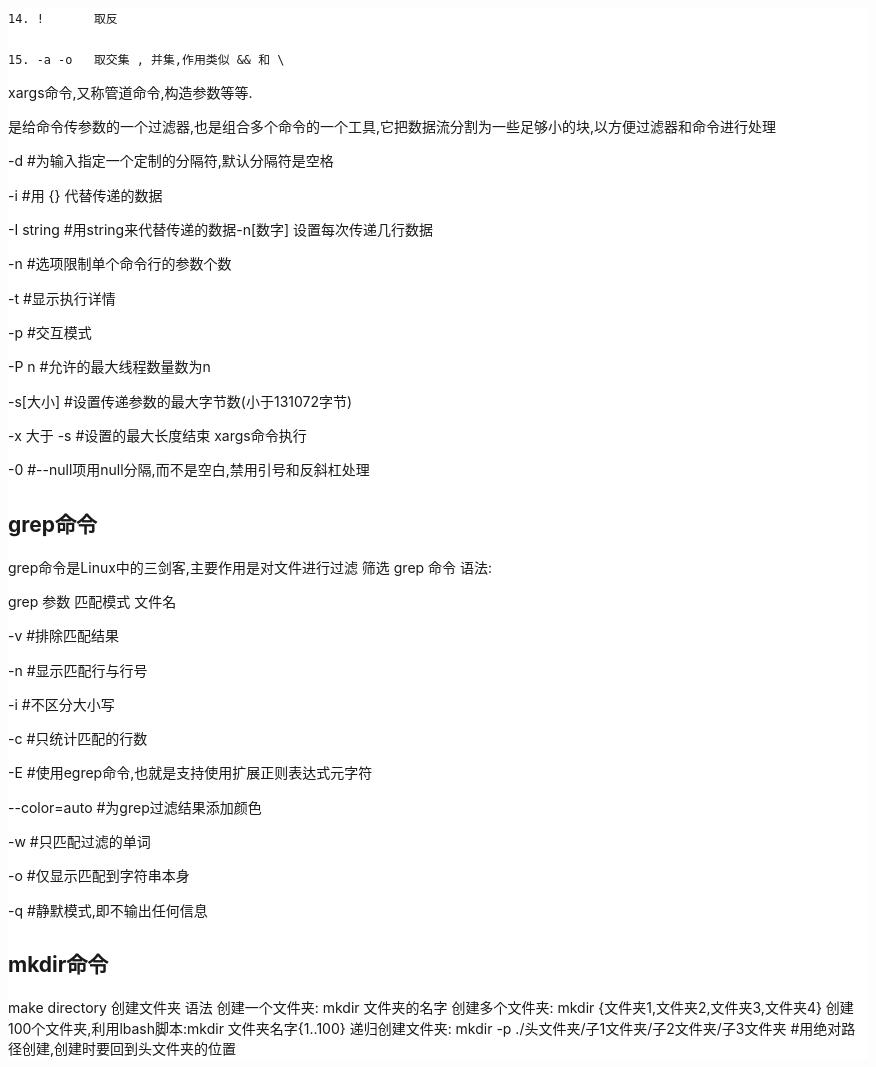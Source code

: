 	14. !		取反
	
	15. -a -o 	取交集 , 并集,作用类似 && 和 \






xargs命令,又称管道命令,构造参数等等.

是给命令传参数的一个过滤器,也是组合多个命令的一个工具,它把数据流分割为一些足够小的块,以方便过滤器和命令进行处理

-d #为输入指定一个定制的分隔符,默认分隔符是空格

-i #用 {} 代替传递的数据

-I string #用string来代替传递的数据-n[数字] 设置每次传递几行数据

-n #选项限制单个命令行的参数个数

-t #显示执行详情

-p #交互模式

-P n #允许的最大线程数量数为n

-s[大小] #设置传递参数的最大字节数(小于131072字节)

-x 大于 -s  #设置的最大长度结束 xargs命令执行

-0  #--null项用null分隔,而不是空白,禁用引号和反斜杠处理

## grep命令

grep命令是Linux中的三剑客,主要作用是对文件进行过滤 筛选
grep 命令 语法:

grep 参数  匹配模式  文件名

-v	#排除匹配结果

-n	#显示匹配行与行号

-i	#不区分大小写

-c	#只统计匹配的行数

-E	#使用egrep命令,也就是支持使用扩展正则表达式元字符

--color=auto	#为grep过滤结果添加颜色

-w	#只匹配过滤的单词

-o	#仅显示匹配到字符串本身

-q	#静默模式,即不输出任何信息

## mkdir命令

make directory 创建文件夹
语法
	创建一个文件夹: mkdir 文件夹的名字
	创建多个文件夹:  mkdir {文件夹1,文件夹2,文件夹3,文件夹4}
	创建100个文件夹,利用lbash脚本:mkdir 文件夹名字{1..100}
	递归创建文件夹: mkdir -p ./头文件夹/子1文件夹/子2文件夹/子3文件夹       #用绝对路径创建,创建时要回到头文件夹的位置

